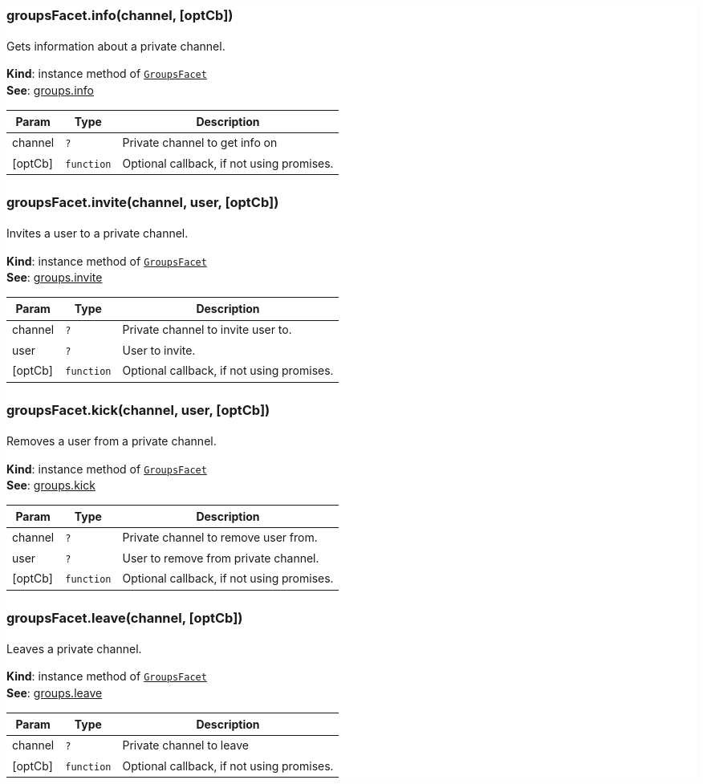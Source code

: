 ### groupsFacet.info(channel, [optCb])
Gets information about a private channel.

**Kind**: instance method of <code>[GroupsFacet](#GroupsFacet)</code>  
**See**: [groups.info](https://api.slack.com/methods/groups.info)  

| Param | Type | Description |
| --- | --- | --- |
| channel | <code>?</code> | Private channel to get info on |
| [optCb] | <code>function</code> | Optional callback, if not using promises. |

<a name="GroupsFacet+invite"></a>

### groupsFacet.invite(channel, user, [optCb])
Invites a user to a private channel.

**Kind**: instance method of <code>[GroupsFacet](#GroupsFacet)</code>  
**See**: [groups.invite](https://api.slack.com/methods/groups.invite)  

| Param | Type | Description |
| --- | --- | --- |
| channel | <code>?</code> | Private channel to invite user to. |
| user | <code>?</code> | User to invite. |
| [optCb] | <code>function</code> | Optional callback, if not using promises. |

<a name="GroupsFacet+kick"></a>

### groupsFacet.kick(channel, user, [optCb])
Removes a user from a private channel.

**Kind**: instance method of <code>[GroupsFacet](#GroupsFacet)</code>  
**See**: [groups.kick](https://api.slack.com/methods/groups.kick)  

| Param | Type | Description |
| --- | --- | --- |
| channel | <code>?</code> | Private channel to remove user from. |
| user | <code>?</code> | User to remove from private channel. |
| [optCb] | <code>function</code> | Optional callback, if not using promises. |

<a name="GroupsFacet+leave"></a>

### groupsFacet.leave(channel, [optCb])
Leaves a private channel.

**Kind**: instance method of <code>[GroupsFacet](#GroupsFacet)</code>  
**See**: [groups.leave](https://api.slack.com/methods/groups.leave)  

| Param | Type | Description |
| --- | --- | --- |
| channel | <code>?</code> | Private channel to leave |
| [optCb] | <code>function</code> | Optional callback, if not using promises. |
